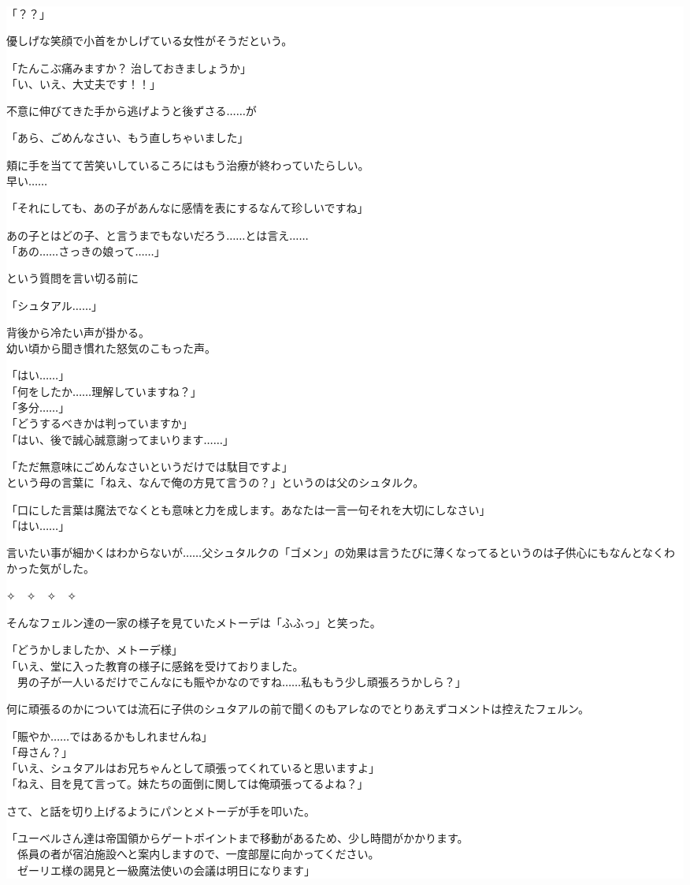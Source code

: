 「？？」  

優しげな笑顔で小首をかしげている女性がそうだという。  

「たんこぶ痛みますか？ 治しておきましょうか」  
「い、いえ、大丈夫です！！」  

不意に伸びてきた手から逃げようと後ずさる……が  

「あら、ごめんなさい、もう直しちゃいました」  

頬に手を当てて苦笑いしているころにはもう治療が終わっていたらしい。  
早い……  

「それにしても、あの子があんなに感情を表にするなんて珍しいですね」  

あの子とはどの子、と言うまでもないだろう……とは言え……  
「あの……さっきの娘って……」  

という質問を言い切る前に  

「シュタアル……」  

背後から冷たい声が掛かる。  
幼い頃から聞き慣れた怒気のこもった声。  

「はい……」  
「何をしたか……理解していますね？」  
「多分……」  
「どうするべきかは判っていますか」  
「はい、後で誠心誠意謝ってまいります……」  

「ただ無意味にごめんなさいというだけでは駄目ですよ」  
という母の言葉に「ねえ、なんで俺の方見て言うの？」というのは父のシュタルク。  

「口にした言葉は魔法でなくとも意味と力を成します。あなたは一言一句それを大切にしなさい」  
「はい……」  

言いたい事が細かくはわからないが……父シュタルクの「ゴメン」の効果は言うたびに薄くなってるというのは子供心にもなんとなくわかった気がした。  

✧　✧　✧　✧  

そんなフェルン達の一家の様子を見ていたメトーデは「ふふっ」と笑った。  

「どうかしましたか、メトーデ様」  
「いえ、堂に入った教育の様子に感銘を受けておりました。  
　男の子が一人いるだけでこんなにも賑やかなのですね……私ももう少し頑張ろうかしら？」  

何に頑張るのかについては流石に子供のシュタアルの前で聞くのもアレなのでとりあえずコメントは控えたフェルン。  

「賑やか……ではあるかもしれませんね」  
「母さん？」  
「いえ、シュタアルはお兄ちゃんとして頑張ってくれていると思いますよ」  
「ねえ、目を見て言って。妹たちの面倒に関しては俺頑張ってるよね？」  

さて、と話を切り上げるようにパンとメトーデが手を叩いた。  

「ユーベルさん達は帝国領からゲートポイントまで移動があるため、少し時間がかかります。  
　係員の者が宿泊施設へと案内しますので、一度部屋に向かってください。  
　ゼーリエ様の謁見と一級魔法使いの会議は明日になります」  
